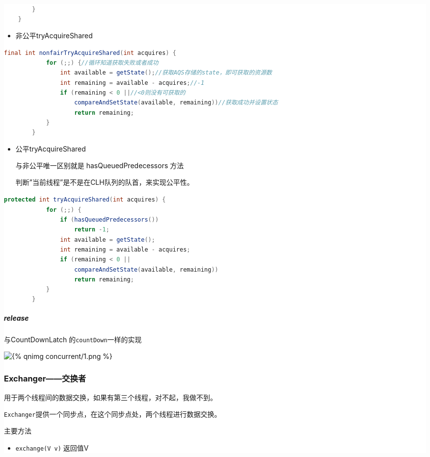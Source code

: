 ```java
        }
    }
```



- 非公平tryAcquireShared

```java
final int nonfairTryAcquireShared(int acquires) {
            for (;;) {//循环知道获取失败或者成功
                int available = getState();//获取AQS存储的state，即可获取的资源数
                int remaining = available - acquires;//-1
                if (remaining < 0 ||//<0则没有可获取的
                    compareAndSetState(available, remaining))//获取成功并设置状态
                    return remaining;
            }
        }
```

- 公平tryAcquireShared

  与非公平唯一区别就是 hasQueuedPredecessors 方法

  判断”当前线程”是不是在CLH队列的队首，来实现公平性。

```java
protected int tryAcquireShared(int acquires) {
            for (;;) {
                if (hasQueuedPredecessors())
                    return -1;
                int available = getState();
                int remaining = available - acquires;
                if (remaining < 0 ||
                    compareAndSetState(available, remaining))
                    return remaining;
            }
        }
```



##### release

 与CountDownLatch 的`countDown`一样的实现

![{% qnimg concurrent/1.png %}](http://dzou.wangminwei.top/static/images/concurrent/1.png)



### Exchanger——交换者

用于两个线程间的数据交换，如果有第三个线程，对不起，我做不到。

`Exchanger`提供一个同步点，在这个同步点处，两个线程进行数据交换。

主要方法

- `exchange(V v)` 返回值V
